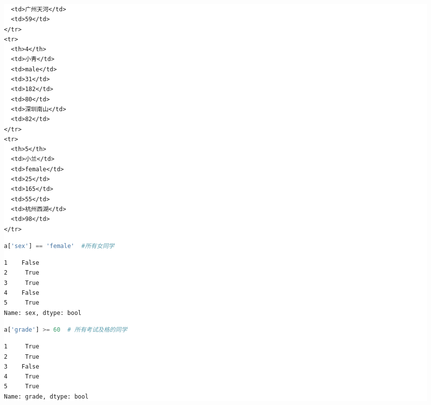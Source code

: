       <td>广州天河</td>
      <td>59</td>
    </tr>
    <tr>
      <th>4</th>
      <td>小靑</td>
      <td>male</td>
      <td>31</td>
      <td>182</td>
      <td>80</td>
      <td>深圳南山</td>
      <td>82</td>
    </tr>
    <tr>
      <th>5</th>
      <td>小兰</td>
      <td>female</td>
      <td>25</td>
      <td>165</td>
      <td>55</td>
      <td>杭州西湖</td>
      <td>98</td>
    </tr>
  </tbody>
</table>
</div>




```python
a['sex'] == 'female'  #所有女同学
```




    1    False
    2     True
    3     True
    4    False
    5     True
    Name: sex, dtype: bool




```python
a['grade'] >= 60  # 所有考试及格的同学
```




    1     True
    2     True
    3    False
    4     True
    5     True
    Name: grade, dtype: bool

